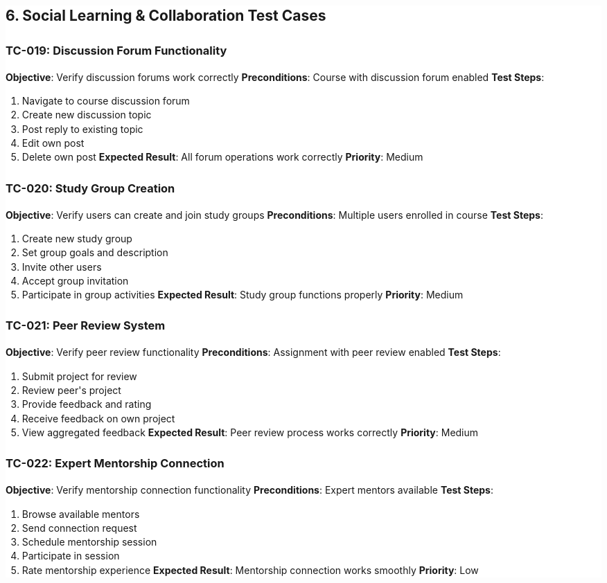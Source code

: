 ## 6. Social Learning & Collaboration Test Cases

### TC-019: Discussion Forum Functionality
**Objective**: Verify discussion forums work correctly
**Preconditions**: Course with discussion forum enabled
**Test Steps**:
1. Navigate to course discussion forum
2. Create new discussion topic
3. Post reply to existing topic
4. Edit own post
5. Delete own post
**Expected Result**: All forum operations work correctly
**Priority**: Medium

### TC-020: Study Group Creation
**Objective**: Verify users can create and join study groups
**Preconditions**: Multiple users enrolled in course
**Test Steps**:
1. Create new study group
2. Set group goals and description
3. Invite other users
4. Accept group invitation
5. Participate in group activities
**Expected Result**: Study group functions properly
**Priority**: Medium

### TC-021: Peer Review System
**Objective**: Verify peer review functionality
**Preconditions**: Assignment with peer review enabled
**Test Steps**:
1. Submit project for review
2. Review peer's project
3. Provide feedback and rating
4. Receive feedback on own project
5. View aggregated feedback
**Expected Result**: Peer review process works correctly
**Priority**: Medium

### TC-022: Expert Mentorship Connection
**Objective**: Verify mentorship connection functionality
**Preconditions**: Expert mentors available
**Test Steps**:
1. Browse available mentors
2. Send connection request
3. Schedule mentorship session
4. Participate in session
5. Rate mentorship experience
**Expected Result**: Mentorship connection works smoothly
**Priority**: Low
